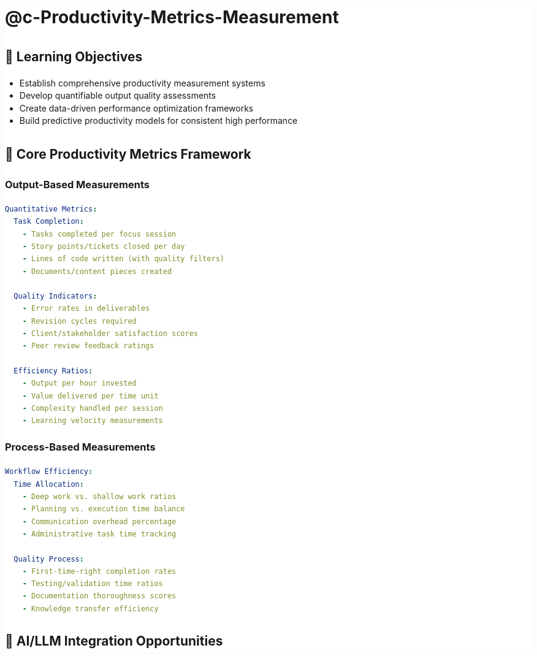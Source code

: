 # @c-Productivity-Metrics-Measurement

## 🎯 Learning Objectives
- Establish comprehensive productivity measurement systems
- Develop quantifiable output quality assessments
- Create data-driven performance optimization frameworks
- Build predictive productivity models for consistent high performance

## 🔧 Core Productivity Metrics Framework

### Output-Based Measurements
```yaml
Quantitative Metrics:
  Task Completion:
    - Tasks completed per focus session
    - Story points/tickets closed per day
    - Lines of code written (with quality filters)
    - Documents/content pieces created

  Quality Indicators:
    - Error rates in deliverables
    - Revision cycles required
    - Client/stakeholder satisfaction scores
    - Peer review feedback ratings

  Efficiency Ratios:
    - Output per hour invested
    - Value delivered per time unit
    - Complexity handled per session
    - Learning velocity measurements
```

### Process-Based Measurements
```yaml
Workflow Efficiency:
  Time Allocation:
    - Deep work vs. shallow work ratios
    - Planning vs. execution time balance
    - Communication overhead percentage
    - Administrative task time tracking

  Quality Process:
    - First-time-right completion rates
    - Testing/validation time ratios
    - Documentation thoroughness scores
    - Knowledge transfer efficiency
```

## 🚀 AI/LLM Integration Opportunities
